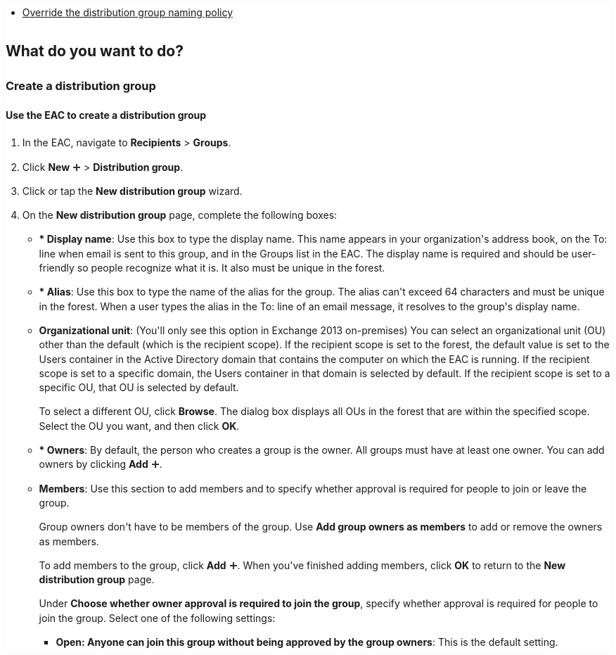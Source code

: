   - [Override the distribution group naming policy](override-group-naming-policy-exchange-2013-help.md)

## What do you want to do?

### Create a distribution group

#### Use the EAC to create a distribution group

1. In the EAC, navigate to **Recipients** \> **Groups**.

2. Click **New** ![Add Icon](images/ITPro_EAC_AddIcon.gif) \> **Distribution group**.

3. Click or tap the **New distribution group** wizard.

4. On the **New distribution group** page, complete the following boxes:

   - **\* Display name**: Use this box to type the display name. This name appears in your organization's address book, on the To: line when email is sent to this group, and in the Groups list in the EAC. The display name is required and should be user-friendly so people recognize what it is. It also must be unique in the forest.

   - **\* Alias**: Use this box to type the name of the alias for the group. The alias can't exceed 64 characters and must be unique in the forest. When a user types the alias in the To: line of an email message, it resolves to the group's display name.

   - **Organizational unit**: (You'll only see this option in Exchange 2013 on-premises) You can select an organizational unit (OU) other than the default (which is the recipient scope). If the recipient scope is set to the forest, the default value is set to the Users container in the Active Directory domain that contains the computer on which the EAC is running. If the recipient scope is set to a specific domain, the Users container in that domain is selected by default. If the recipient scope is set to a specific OU, that OU is selected by default.

     To select a different OU, click **Browse**. The dialog box displays all OUs in the forest that are within the specified scope. Select the OU you want, and then click **OK**.

   - **\* Owners**: By default, the person who creates a group is the owner. All groups must have at least one owner. You can add owners by clicking **Add** ![Add Icon](images/ITPro_EAC_AddIcon.gif).

   - **Members**: Use this section to add members and to specify whether approval is required for people to join or leave the group.

     Group owners don't have to be members of the group. Use **Add group owners as members** to add or remove the owners as members.

     To add members to the group, click **Add** ![Add Icon](images/ITPro_EAC_AddIcon.gif). When you've finished adding members, click **OK** to return to the **New distribution group** page.

     Under **Choose whether owner approval is required to join the group**, specify whether approval is required for people to join the group. Select one of the following settings:

     - **Open: Anyone can join this group without being approved by the group owners**: This is the default setting.

